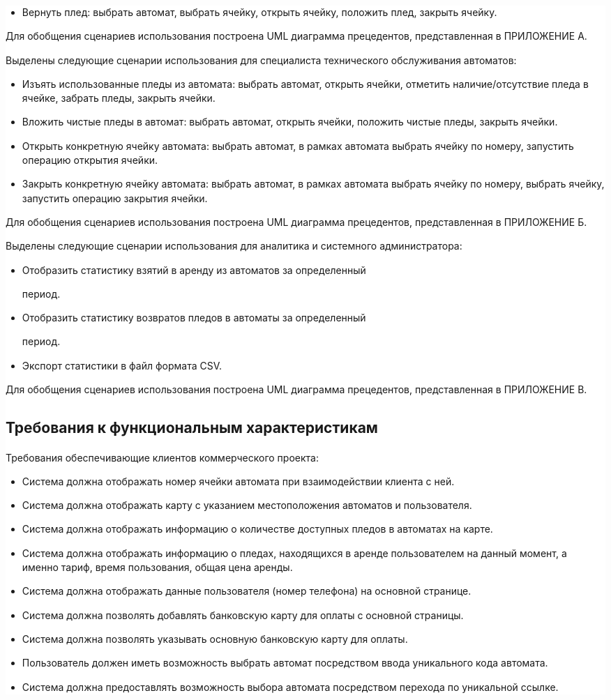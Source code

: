 - Вернуть плед: выбрать автомат, выбрать ячейку, открыть ячейку, положить плед, закрыть ячейку.

Для обобщения сценариев использования построена UML диаграмма прецедентов, представленная в ПРИЛОЖЕНИЕ А.

Выделены следующие сценарии использования для специалиста технического обслуживания автоматов:

- Изъять использованные пледы из автомата: выбрать автомат, открыть ячейки, отметить наличие/отсутствие пледа в ячейке, забрать пледы, закрыть ячейки.

- Вложить чистые пледы в автомат: выбрать автомат, открыть ячейки, положить чистые пледы, закрыть ячейки.

- Открыть конкретную ячейку автомата: выбрать автомат, в рамках автомата выбрать ячейку по номеру, запустить операцию открытия ячейки.

- Закрыть конкретную ячейку автомата: выбрать автомат, в рамках автомата выбрать ячейку по номеру, выбрать ячейку, запустить операцию закрытия ячейки.

Для обобщения сценариев использования построена UML диаграмма прецедентов, представленная в ПРИЛОЖЕНИЕ Б.

Выделены следующие сценарии использования для аналитика и системного администратора:

- Отобразить статистику взятий в аренду из автоматов за определенный 
  
  период.

- Отобразить статистику возвратов пледов в автоматы за определенный 
  
  период.

- Экспорт статистики в файл формата CSV.

Для обобщения сценариев использования построена UML диаграмма прецедентов, представленная в ПРИЛОЖЕНИЕ В. 

## Требования к функциональным характеристикам

Требования обеспечивающие клиентов коммерческого проекта: 

- Система должна отображать номер ячейки автомата при взаимодействии клиента с ней.

- Система должна отображать карту с указанием местоположения автоматов и пользователя.

- Система должна отображать информацию о количестве доступных пледов в автоматах на карте.

- Система должна отображать информацию о пледах, находящихся в аренде пользователем на данный момент, а именно тариф, время пользования, общая цена аренды.

- Система должна отображать данные пользователя (номер телефона) на основной странице.

- Система должна позволять добавлять банковскую карту для оплаты с основной страницы.

- Система должна позволять указывать основную банковскую карту для оплаты.

- Пользователь должен иметь возможность выбрать автомат посредством ввода уникального кода автомата.

- Система должна предоставлять возможность выбора автомата посредством перехода по уникальной ссылке.

